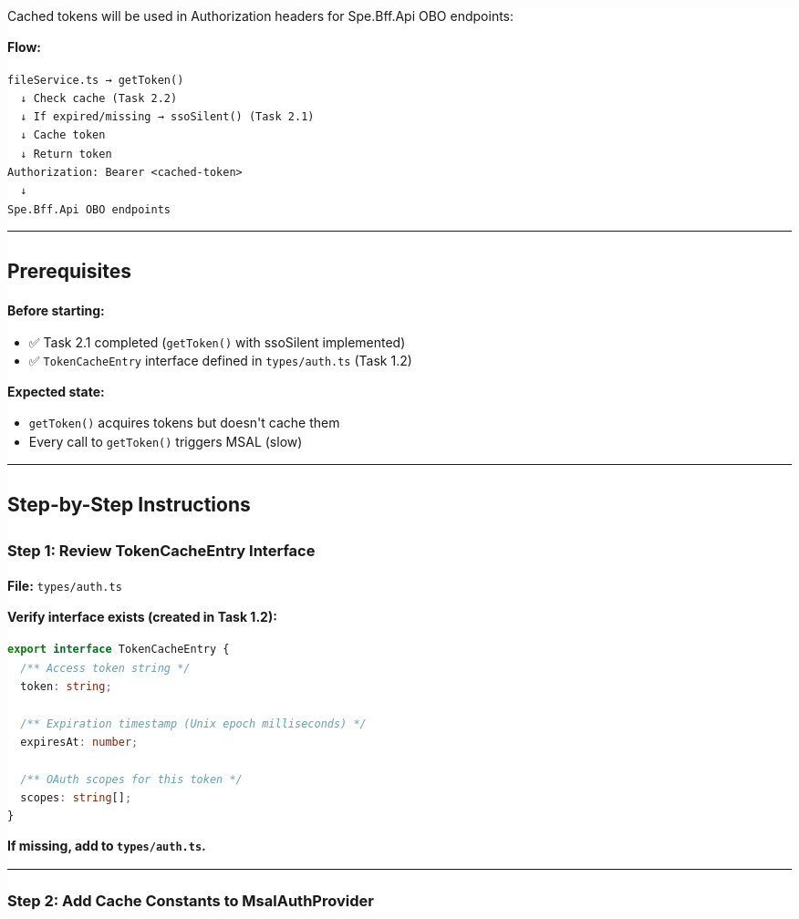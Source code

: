 Cached tokens will be used in Authorization headers for Spe.Bff.Api OBO endpoints:

**Flow:**
```
fileService.ts → getToken()
  ↓ Check cache (Task 2.2)
  ↓ If expired/missing → ssoSilent() (Task 2.1)
  ↓ Cache token
  ↓ Return token
Authorization: Bearer <cached-token>
  ↓
Spe.Bff.Api OBO endpoints
```

---

## Prerequisites

**Before starting:**
- ✅ Task 2.1 completed (`getToken()` with ssoSilent implemented)
- ✅ `TokenCacheEntry` interface defined in `types/auth.ts` (Task 1.2)

**Expected state:**
- `getToken()` acquires tokens but doesn't cache them
- Every call to `getToken()` triggers MSAL (slow)

---

## Step-by-Step Instructions

### Step 1: Review TokenCacheEntry Interface

**File:** `types/auth.ts`

**Verify interface exists (created in Task 1.2):**
```typescript
export interface TokenCacheEntry {
  /** Access token string */
  token: string;

  /** Expiration timestamp (Unix epoch milliseconds) */
  expiresAt: number;

  /** OAuth scopes for this token */
  scopes: string[];
}
```

**If missing, add to `types/auth.ts`.**

---

### Step 2: Add Cache Constants to MsalAuthProvider
